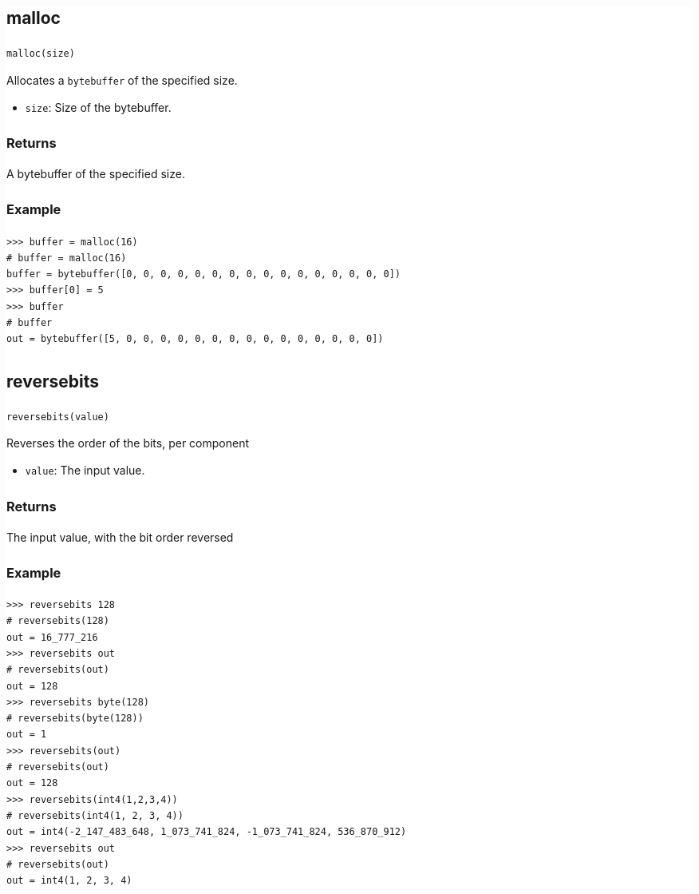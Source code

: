 ```kalk
```

## malloc

`malloc(size)`

Allocates a `bytebuffer` of the specified size.

- `size`: Size of the bytebuffer.

### Returns

A bytebuffer of the specified size.

### Example

```kalk
>>> buffer = malloc(16)
# buffer = malloc(16)
buffer = bytebuffer([0, 0, 0, 0, 0, 0, 0, 0, 0, 0, 0, 0, 0, 0, 0, 0])
>>> buffer[0] = 5
>>> buffer
# buffer
out = bytebuffer([5, 0, 0, 0, 0, 0, 0, 0, 0, 0, 0, 0, 0, 0, 0, 0])
```

## reversebits

`reversebits(value)`

Reverses the order of the bits, per component

- `value`: The input value.

### Returns

The input value, with the bit order reversed

### Example

```kalk
>>> reversebits 128
# reversebits(128)
out = 16_777_216
>>> reversebits out
# reversebits(out)
out = 128
>>> reversebits byte(128)
# reversebits(byte(128))
out = 1
>>> reversebits(out)
# reversebits(out)
out = 128
>>> reversebits(int4(1,2,3,4))
# reversebits(int4(1, 2, 3, 4))
out = int4(-2_147_483_648, 1_073_741_824, -1_073_741_824, 536_870_912)
>>> reversebits out
# reversebits(out)
out = int4(1, 2, 3, 4)
```
